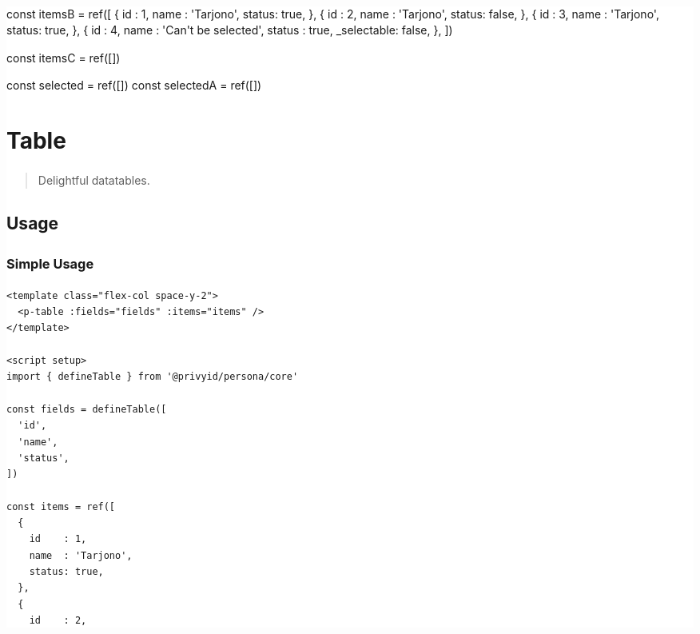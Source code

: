   const itemsB = ref([
    {
      id    : 1,
      name  : 'Tarjono',
      status: true,
    },
    {
      id    : 2,
      name  : 'Tarjono',
      status: false,
    },
    {
      id    : 3,
      name  : 'Tarjono',
      status: true,
    },
    {
      id         : 4,
      name       : 'Can\'t be selected',
      status     : true,
      _selectable: false,
    },
  ])

  const itemsC = ref([])

  const selected = ref([])
  const selectedA = ref([])
</script>

# Table

> Delightful datatables.

## Usage

### Simple Usage

<preview class="flex-col space-y-2">
  <p-table :fields="fields" :items="items" />
</preview>

```vue
<template class="flex-col space-y-2">
  <p-table :fields="fields" :items="items" />
</template>

<script setup>
import { defineTable } from '@privyid/persona/core'

const fields = defineTable([
  'id',
  'name',
  'status',
])

const items = ref([
  {
    id    : 1,
    name  : 'Tarjono',
    status: true,
  },
  {
    id    : 2,
```
